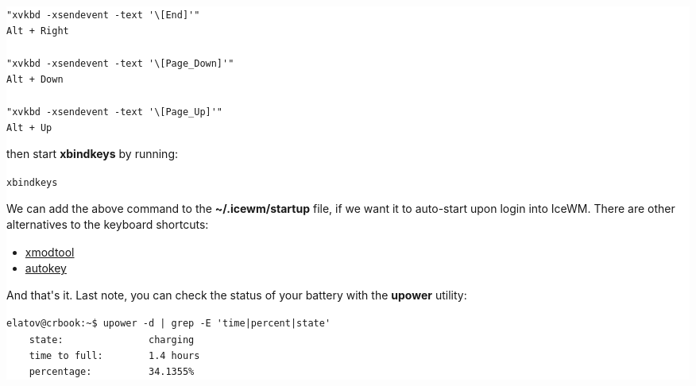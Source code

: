     "xvkbd -xsendevent -text '\[End]'"
    Alt + Right

    "xvkbd -xsendevent -text '\[Page_Down]'"
    Alt + Down

    "xvkbd -xsendevent -text '\[Page_Up]'"
    Alt + Up


then start **xbindkeys** by running:

    xbindkeys


We can add the above command to the **~/.icewm/startup** file, if we want it to auto-start upon login into IceWM. There are other alternatives to the keyboard shortcuts:

*   [xmodtool](http://askubuntu.com/questions/249760/remap-shortcut-to-a-single-key-cannot-be-used)
*   [autokey](http://code.google.com/p/autokey/)

And that's it. Last note, you can check the status of your battery with the **upower** utility:

    elatov@crbook:~$ upower -d | grep -E 'time|percent|state'
        state:               charging
        time to full:        1.4 hours
        percentage:          34.1355%


